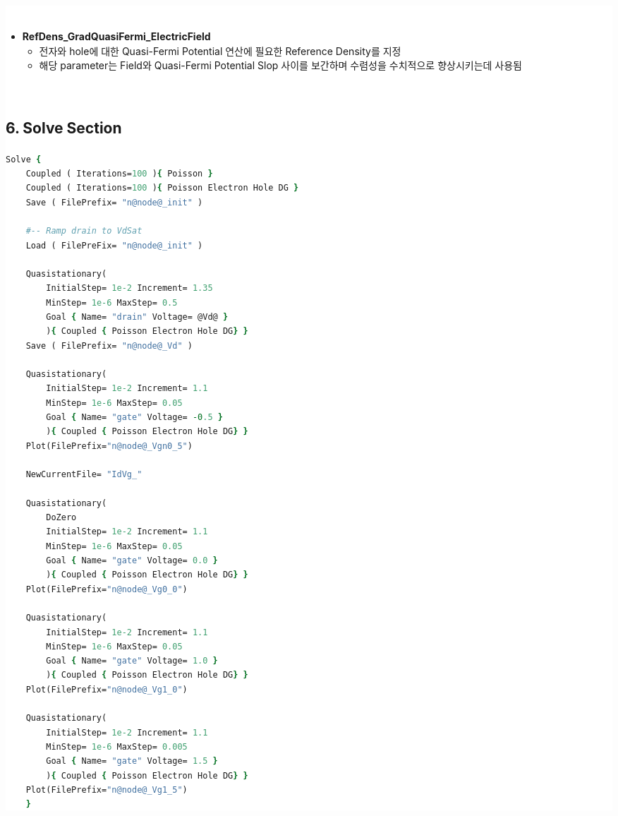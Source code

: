 &nbsp;

- **RefDens_GradQuasiFermi_ElectricField**    
  - 전자와 hole에 대한 Quasi-Fermi Potential 연산에 필요한 Reference Density를 지정  
  - 해당 parameter는 Field와 Quasi-Fermi Potential Slop 사이를 보간하며 수렴성을 수치적으로 향상시키는데 사용됨  

&nbsp;

## 6. Solve Section

```tcl
Solve {
    Coupled ( Iterations=100 ){ Poisson }
    Coupled ( Iterations=100 ){ Poisson Electron Hole DG }
    Save ( FilePrefix= "n@node@_init" )
 
    #-- Ramp drain to VdSat
    Load ( FilePreFix= "n@node@_init" )
 
    Quasistationary(
        InitialStep= 1e-2 Increment= 1.35
        MinStep= 1e-6 MaxStep= 0.5
        Goal { Name= "drain" Voltage= @Vd@ }
        ){ Coupled { Poisson Electron Hole DG} }
    Save ( FilePrefix= "n@node@_Vd" )
 
    Quasistationary(
        InitialStep= 1e-2 Increment= 1.1
        MinStep= 1e-6 MaxStep= 0.05
        Goal { Name= "gate" Voltage= -0.5 }
        ){ Coupled { Poisson Electron Hole DG} }
    Plot(FilePrefix="n@node@_Vgn0_5")
 
    NewCurrentFile= "IdVg_"
 
    Quasistationary(
        DoZero
        InitialStep= 1e-2 Increment= 1.1
        MinStep= 1e-6 MaxStep= 0.05
        Goal { Name= "gate" Voltage= 0.0 }
        ){ Coupled { Poisson Electron Hole DG} }
    Plot(FilePrefix="n@node@_Vg0_0")

    Quasistationary(
        InitialStep= 1e-2 Increment= 1.1
        MinStep= 1e-6 MaxStep= 0.05
        Goal { Name= "gate" Voltage= 1.0 }
        ){ Coupled { Poisson Electron Hole DG} }
    Plot(FilePrefix="n@node@_Vg1_0")
 
    Quasistationary(
        InitialStep= 1e-2 Increment= 1.1
        MinStep= 1e-6 MaxStep= 0.005
        Goal { Name= "gate" Voltage= 1.5 }
        ){ Coupled { Poisson Electron Hole DG} }
    Plot(FilePrefix="n@node@_Vg1_5")
    }
```
